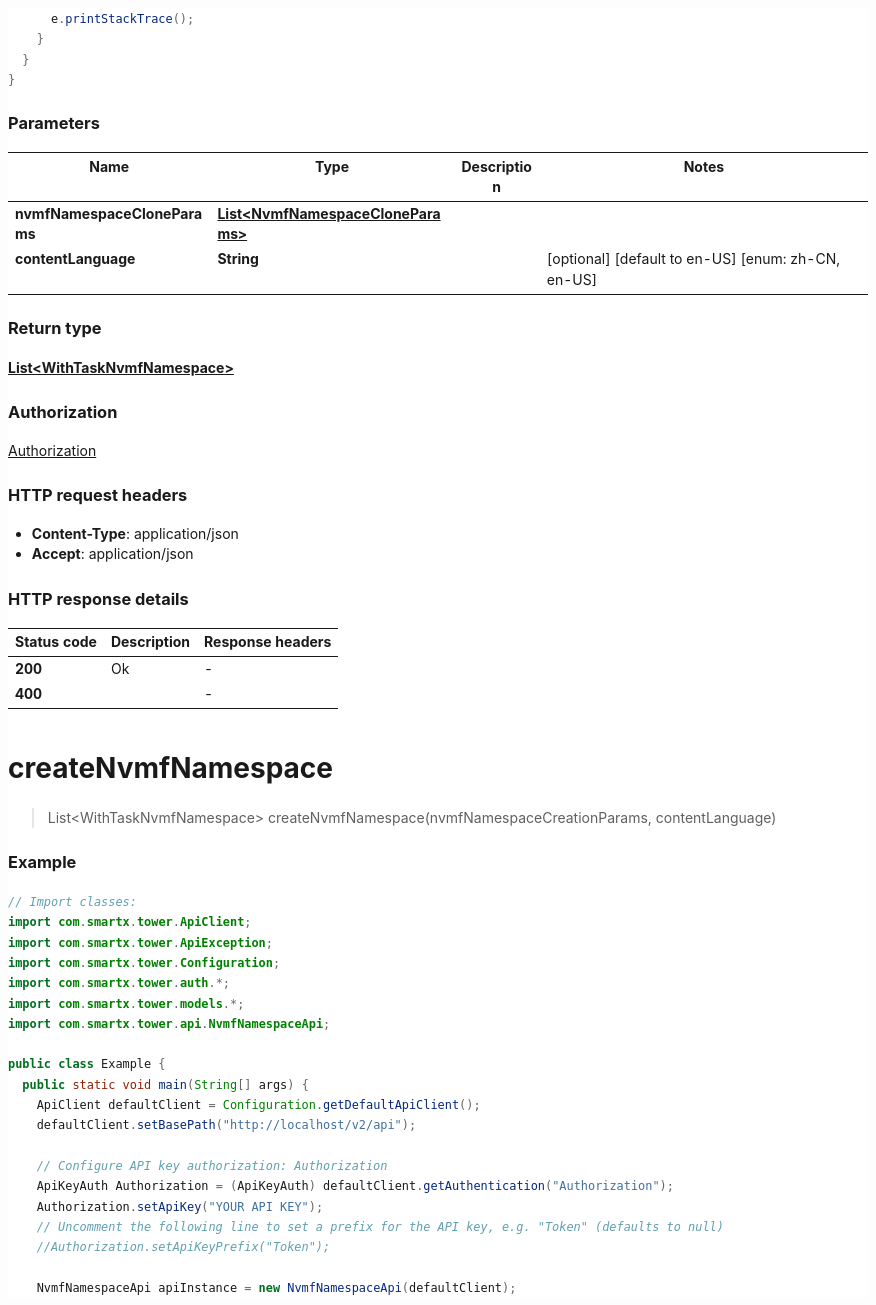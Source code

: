 ```java
      e.printStackTrace();
    }
  }
}
```

### Parameters

Name | Type | Description  | Notes
------------- | ------------- | ------------- | -------------
 **nvmfNamespaceCloneParams** | [**List&lt;NvmfNamespaceCloneParams&gt;**](NvmfNamespaceCloneParams.md)|  |
 **contentLanguage** | **String**|  | [optional] [default to en-US] [enum: zh-CN, en-US]

### Return type

[**List&lt;WithTaskNvmfNamespace&gt;**](WithTaskNvmfNamespace.md)

### Authorization

[Authorization](../README.md#Authorization)

### HTTP request headers

 - **Content-Type**: application/json
 - **Accept**: application/json

### HTTP response details
| Status code | Description | Response headers |
|-------------|-------------|------------------|
**200** | Ok |  -  |
**400** |  |  -  |

<a name="createNvmfNamespace"></a>
# **createNvmfNamespace**
> List&lt;WithTaskNvmfNamespace&gt; createNvmfNamespace(nvmfNamespaceCreationParams, contentLanguage)



### Example
```java
// Import classes:
import com.smartx.tower.ApiClient;
import com.smartx.tower.ApiException;
import com.smartx.tower.Configuration;
import com.smartx.tower.auth.*;
import com.smartx.tower.models.*;
import com.smartx.tower.api.NvmfNamespaceApi;

public class Example {
  public static void main(String[] args) {
    ApiClient defaultClient = Configuration.getDefaultApiClient();
    defaultClient.setBasePath("http://localhost/v2/api");
    
    // Configure API key authorization: Authorization
    ApiKeyAuth Authorization = (ApiKeyAuth) defaultClient.getAuthentication("Authorization");
    Authorization.setApiKey("YOUR API KEY");
    // Uncomment the following line to set a prefix for the API key, e.g. "Token" (defaults to null)
    //Authorization.setApiKeyPrefix("Token");

    NvmfNamespaceApi apiInstance = new NvmfNamespaceApi(defaultClient);
```